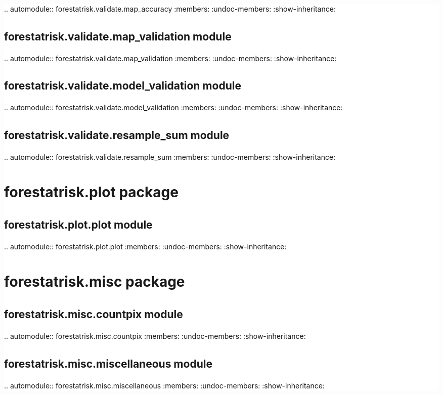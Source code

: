 .. automodule:: forestatrisk.validate.map_accuracy
   :members:
   :undoc-members:
   :show-inheritance:

forestatrisk.validate.map\_validation module
--------------------------------------------

.. automodule:: forestatrisk.validate.map_validation
   :members:
   :undoc-members:
   :show-inheritance:

forestatrisk.validate.model\_validation module
----------------------------------------------

.. automodule:: forestatrisk.validate.model_validation
   :members:
   :undoc-members:
   :show-inheritance:

forestatrisk.validate.resample\_sum module
------------------------------------------

.. automodule:: forestatrisk.validate.resample_sum
   :members:
   :undoc-members:
   :show-inheritance:

forestatrisk.plot package
=========================

forestatrisk.plot.plot module
-----------------------------

.. automodule:: forestatrisk.plot.plot
   :members:
   :undoc-members:
   :show-inheritance:

forestatrisk.misc package
=========================

forestatrisk.misc.countpix module
---------------------------------

.. automodule:: forestatrisk.misc.countpix
   :members:
   :undoc-members:
   :show-inheritance:

forestatrisk.misc.miscellaneous module
--------------------------------------

.. automodule:: forestatrisk.misc.miscellaneous
   :members:
   :undoc-members:
   :show-inheritance:
